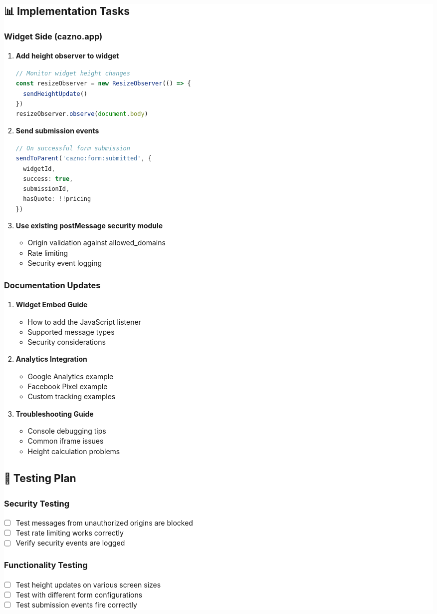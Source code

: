 ## 📊 **Implementation Tasks**

### **Widget Side (cazno.app)**
1. **Add height observer to widget**
   ```typescript
   // Monitor widget height changes
   const resizeObserver = new ResizeObserver(() => {
     sendHeightUpdate()
   })
   resizeObserver.observe(document.body)
   ```

2. **Send submission events**
   ```typescript
   // On successful form submission
   sendToParent('cazno:form:submitted', {
     widgetId,
     success: true,
     submissionId,
     hasQuote: !!pricing
   })
   ```

3. **Use existing postMessage security module**
   - Origin validation against allowed_domains
   - Rate limiting
   - Security event logging

### **Documentation Updates**
1. **Widget Embed Guide**
   - How to add the JavaScript listener
   - Supported message types
   - Security considerations

2. **Analytics Integration**
   - Google Analytics example
   - Facebook Pixel example
   - Custom tracking examples

3. **Troubleshooting Guide**
   - Console debugging tips
   - Common iframe issues
   - Height calculation problems

## 🧪 **Testing Plan**

### **Security Testing**
- [ ] Test messages from unauthorized origins are blocked
- [ ] Test rate limiting works correctly
- [ ] Verify security events are logged

### **Functionality Testing**
- [ ] Test height updates on various screen sizes
- [ ] Test with different form configurations
- [ ] Test submission events fire correctly

